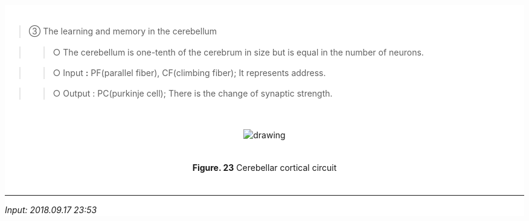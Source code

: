 <br>

> ③ The learning and memory in the cerebellum

>> ○ The cerebellum is one-tenth of the cerebrum in size but is equal in the number of neurons.

>> ○ Input **:** PF(parallel fiber), CF(climbing fiber); It represents address.

>> ○ Output : PC(purkinje cell); There is the change of synaptic strength.

<br><center><img src="https://img1.daumcdn.net/thumb/R1280x0/?scode=mtistory2&fname=https://blog.kakaocdn.net/dn/Ai8h9/btrz1lo0HBZ/41uJyz9CVJigq7Xej3BFBk/img.jpg" alt="drawing" /></center><br>

<center><b>Figure. 23</b> Cerebellar cortical circuit</center>

<br>

---

*Input: 2018.09.17 23:53*
